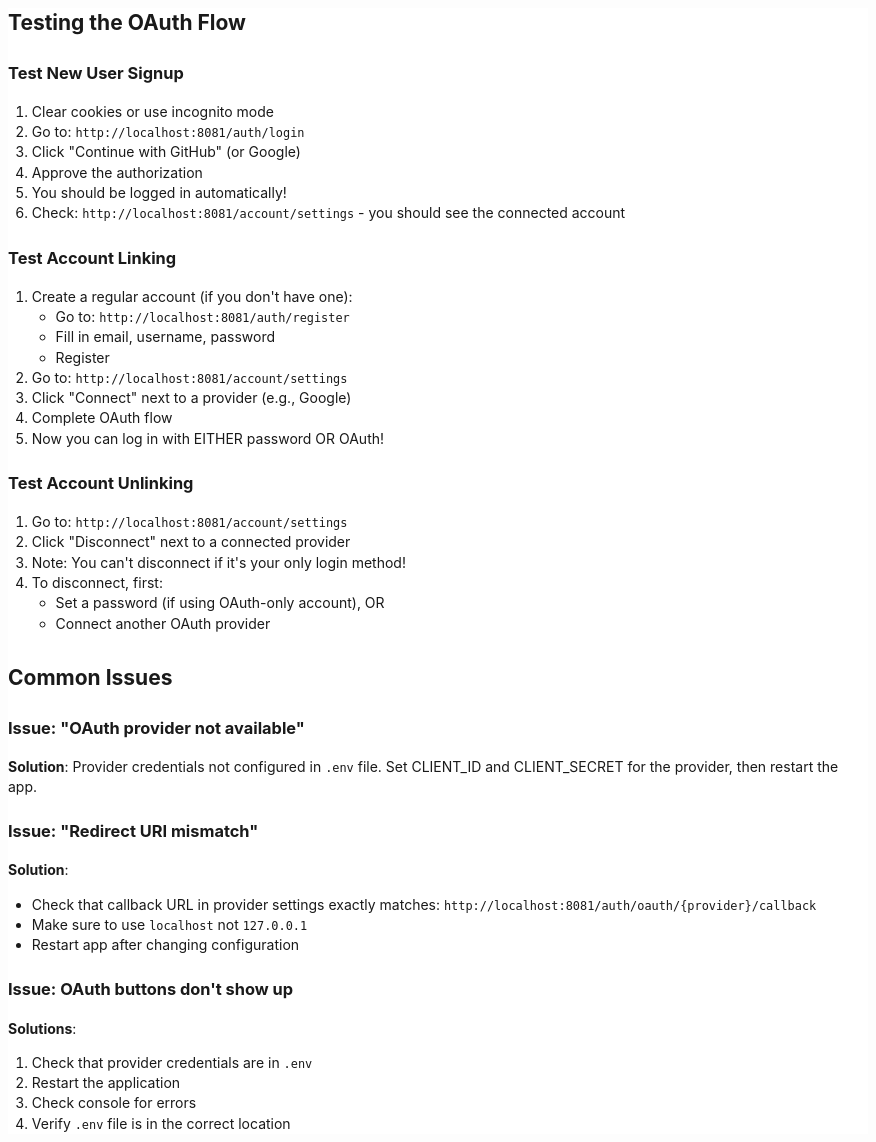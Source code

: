 ## Testing the OAuth Flow

### Test New User Signup

1. Clear cookies or use incognito mode
2. Go to: `http://localhost:8081/auth/login`
3. Click "Continue with GitHub" (or Google)
4. Approve the authorization
5. You should be logged in automatically!
6. Check: `http://localhost:8081/account/settings` - you should see the connected account

### Test Account Linking

1. Create a regular account (if you don't have one):
   - Go to: `http://localhost:8081/auth/register`
   - Fill in email, username, password
   - Register
2. Go to: `http://localhost:8081/account/settings`
3. Click "Connect" next to a provider (e.g., Google)
4. Complete OAuth flow
5. Now you can log in with EITHER password OR OAuth!

### Test Account Unlinking

1. Go to: `http://localhost:8081/account/settings`
2. Click "Disconnect" next to a connected provider
3. Note: You can't disconnect if it's your only login method!
4. To disconnect, first:
   - Set a password (if using OAuth-only account), OR
   - Connect another OAuth provider

## Common Issues

### Issue: "OAuth provider not available"

**Solution**: Provider credentials not configured in `.env` file. Set CLIENT_ID and CLIENT_SECRET for the provider, then restart the app.

### Issue: "Redirect URI mismatch"

**Solution**: 
- Check that callback URL in provider settings exactly matches: `http://localhost:8081/auth/oauth/{provider}/callback`
- Make sure to use `localhost` not `127.0.0.1`
- Restart app after changing configuration

### Issue: OAuth buttons don't show up

**Solutions**:
1. Check that provider credentials are in `.env`
2. Restart the application
3. Check console for errors
4. Verify `.env` file is in the correct location
